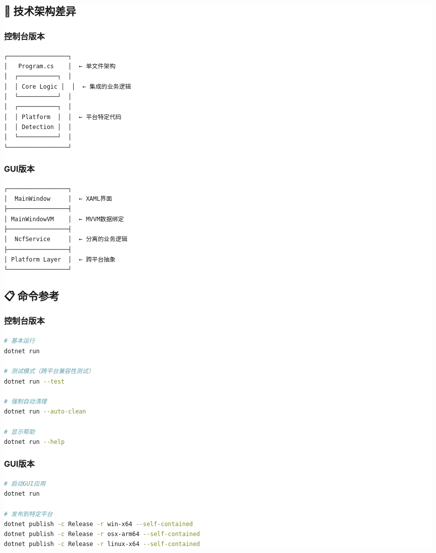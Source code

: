 ## 🔧 **技术架构差异**

### 控制台版本
```
┌─────────────────┐
│   Program.cs    │  ← 单文件架构
│  ┌───────────┐  │
│  │ Core Logic │  │  ← 集成的业务逻辑
│  └───────────┘  │
│  ┌───────────┐  │
│  │ Platform  │  │  ← 平台特定代码
│  │ Detection │  │
│  └───────────┘  │
└─────────────────┘
```

### GUI版本
```
┌─────────────────┐
│  MainWindow     │  ← XAML界面
├─────────────────┤
│ MainWindowVM    │  ← MVVM数据绑定
├─────────────────┤
│  NcfService     │  ← 分离的业务逻辑
├─────────────────┤
│ Platform Layer  │  ← 跨平台抽象
└─────────────────┘
```

## 📋 **命令参考**

### 控制台版本
```bash
# 基本运行
dotnet run

# 测试模式（跨平台兼容性测试）
dotnet run --test

# 强制自动清理
dotnet run --auto-clean

# 显示帮助
dotnet run --help
```

### GUI版本
```bash
# 启动GUI应用
dotnet run

# 发布到特定平台
dotnet publish -c Release -r win-x64 --self-contained
dotnet publish -c Release -r osx-arm64 --self-contained
dotnet publish -c Release -r linux-x64 --self-contained
```
